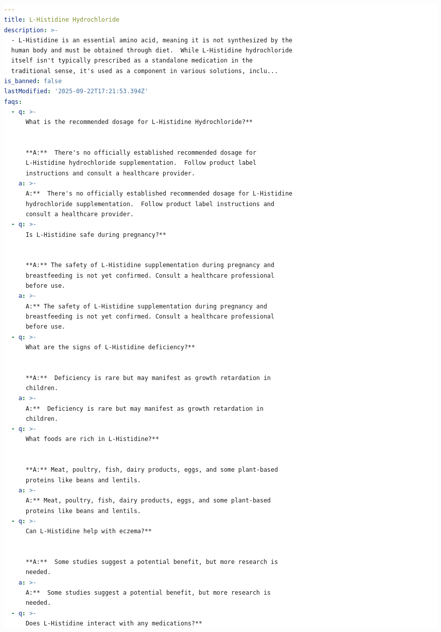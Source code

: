 ```yaml
---
title: L-Histidine Hydrochloride
description: >-
  - L-Histidine is an essential amino acid, meaning it is not synthesized by the
  human body and must be obtained through diet.  While L-Histidine hydrochloride
  itself isn't typically prescribed as a standalone medication in the
  traditional sense, it's used as a component in various solutions, inclu...
is_banned: false
lastModified: '2025-09-22T17:21:53.394Z'
faqs:
  - q: >-
      What is the recommended dosage for L-Histidine Hydrochloride?**


      **A:**  There's no officially established recommended dosage for
      L-Histidine hydrochloride supplementation.  Follow product label
      instructions and consult a healthcare provider.
    a: >-
      A:**  There's no officially established recommended dosage for L-Histidine
      hydrochloride supplementation.  Follow product label instructions and
      consult a healthcare provider.
  - q: >-
      Is L-Histidine safe during pregnancy?**


      **A:** The safety of L-Histidine supplementation during pregnancy and
      breastfeeding is not yet confirmed. Consult a healthcare professional
      before use.
    a: >-
      A:** The safety of L-Histidine supplementation during pregnancy and
      breastfeeding is not yet confirmed. Consult a healthcare professional
      before use.
  - q: >-
      What are the signs of L-Histidine deficiency?**


      **A:**  Deficiency is rare but may manifest as growth retardation in
      children.
    a: >-
      A:**  Deficiency is rare but may manifest as growth retardation in
      children.
  - q: >-
      What foods are rich in L-Histidine?**


      **A:** Meat, poultry, fish, dairy products, eggs, and some plant-based
      proteins like beans and lentils.
    a: >-
      A:** Meat, poultry, fish, dairy products, eggs, and some plant-based
      proteins like beans and lentils.
  - q: >-
      Can L-Histidine help with eczema?**


      **A:**  Some studies suggest a potential benefit, but more research is
      needed.
    a: >-
      A:**  Some studies suggest a potential benefit, but more research is
      needed.
  - q: >-
      Does L-Histidine interact with any medications?**


```